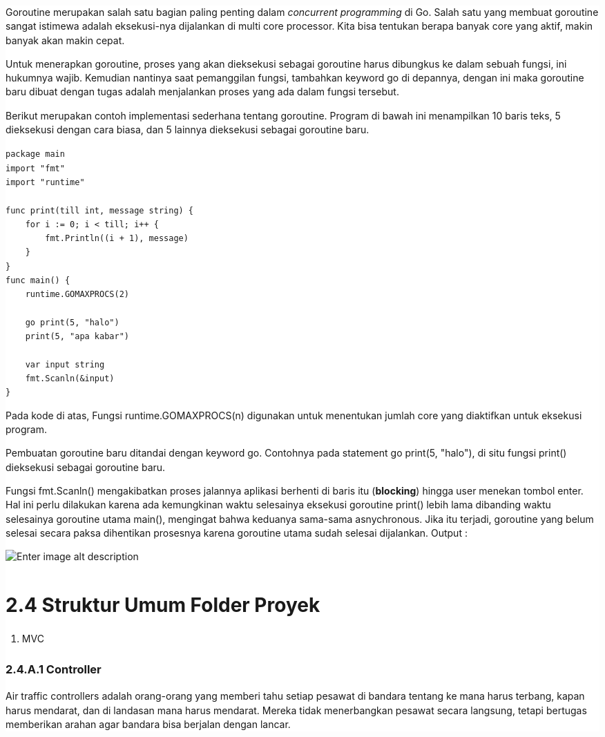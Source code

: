 Goroutine merupakan salah satu bagian paling penting dalam *concurrent programming* di Go. Salah satu yang membuat goroutine sangat istimewa adalah eksekusi-nya dijalankan di multi core processor. Kita bisa tentukan berapa banyak core yang aktif, makin banyak akan makin cepat. 

Untuk menerapkan goroutine, proses yang akan dieksekusi sebagai goroutine harus dibungkus ke dalam sebuah fungsi, ini hukumnya wajib. Kemudian nantinya saat pemanggilan fungsi, tambahkan keyword go di depannya, dengan ini maka goroutine baru dibuat dengan tugas adalah menjalankan proses yang ada dalam fungsi tersebut. 

Berikut merupakan contoh implementasi sederhana tentang goroutine. Program di bawah ini menampilkan 10 baris teks, 5 dieksekusi dengan cara biasa, dan 5 lainnya dieksekusi sebagai goroutine baru.

```
package main
import "fmt"
import "runtime"

func print(till int, message string) {
    for i := 0; i < till; i++ {
        fmt.Println((i + 1), message)
    }
}
func main() {
    runtime.GOMAXPROCS(2)

    go print(5, "halo")
    print(5, "apa kabar")

    var input string
    fmt.Scanln(&input)
}
```
Pada kode di atas, Fungsi runtime.GOMAXPROCS(n) digunakan untuk menentukan jumlah core yang diaktifkan untuk eksekusi program.

Pembuatan goroutine baru ditandai dengan keyword go. Contohnya pada statement go print(5, "halo"), di situ fungsi print() dieksekusi sebagai goroutine baru.

Fungsi fmt.Scanln() mengakibatkan proses jalannya aplikasi berhenti di baris itu (**blocking**) hingga user menekan tombol enter. Hal ini perlu dilakukan karena ada kemungkinan waktu selesainya eksekusi goroutine print() lebih lama dibanding waktu selesainya goroutine utama main(), mengingat bahwa keduanya sama-sama asnychronous. Jika itu terjadi, goroutine yang belum selesai secara paksa dihentikan prosesnya karena goroutine utama sudah selesai dijalankan. Output : 

![Enter image alt description](Images/VvI_Image_5.png)

# 2.4 Struktur Umum Folder Proyek 

1. MVC

### 2.4.A.1 Controller

Air traffic controllers adalah orang-orang yang memberi tahu setiap pesawat di bandara tentang ke mana harus terbang, kapan harus mendarat, dan di landasan mana harus mendarat. Mereka tidak menerbangkan pesawat secara langsung, tetapi bertugas memberikan arahan agar bandara bisa berjalan dengan lancar.
